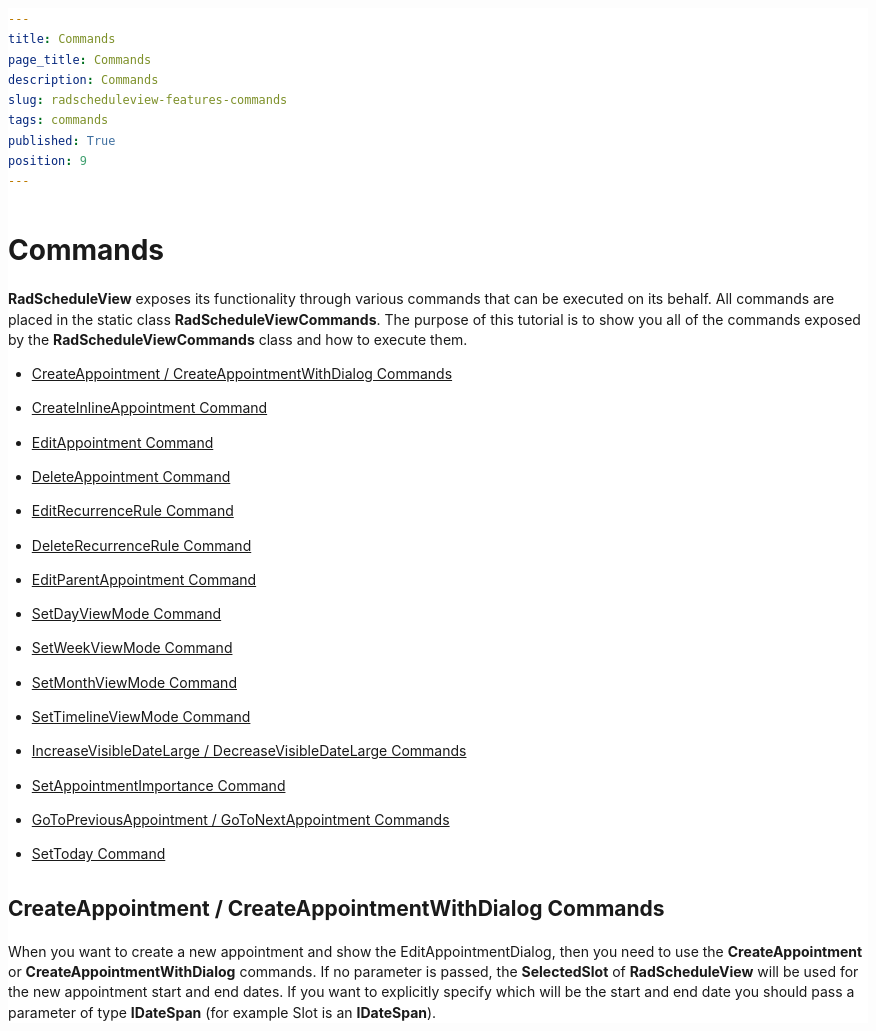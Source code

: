 ```yaml
---
title: Commands
page_title: Commands
description: Commands
slug: radscheduleview-features-commands
tags: commands
published: True
position: 9
---
```


# Commands

__RadScheduleView__ exposes its functionality through various commands that can be executed on its behalf. All commands are placed in the static class __RadScheduleViewCommands__. The purpose of this tutorial is to show you all of the commands exposed by the __RadScheduleViewCommands__ class and how to execute them.

* [CreateAppointment / CreateAppointmentWithDialog Commands](#createappointment--createappointmentwithdialog-commands)

* [CreateInlineAppointment Command](#createinlineappointment-command)

* [EditAppointment Command](#editappointment-command)

* [DeleteAppointment Command](#deleteappointment-command)

* [EditRecurrenceRule Command](#editrecurrencerule-command)

* [DeleteRecurrenceRule Command](#deleterecurrencerule-command)

* [EditParentAppointment Command](#editparentappointment-command)

* [SetDayViewMode Command](#setdayviewmode-command)

* [SetWeekViewMode Command](#setweekviewmode-command)

* [SetMonthViewMode Command](#setmonthviewmode-command)

* [SetTimelineViewMode Command](#settimelineviewmode-command)

* [IncreaseVisibleDateLarge /  DecreaseVisibleDateLarge Commands](#increasevisibledatelarge---decreasevisibledatelarge-commands)

* [SetAppointmentImportance Command](#setappointmentimportance-command)

* [GoToPreviousAppointment / GoToNextAppointment Commands](#gotopreviousappointment--gotonextappointment-commands)

* [SetToday Command](#settoday-command)

## CreateAppointment / CreateAppointmentWithDialog Commands

When you want to create a new appointment and show the EditAppointmentDialog, then you need to use the __CreateAppointment__ or __CreateAppointmentWithDialog__ commands. If no parameter is passed, the __SelectedSlot__ of __RadScheduleView__ will be used for the new appointment start and end dates. If you want to explicitly specify which will be the start and end date you should pass a parameter of type __IDateSpan__ (for example Slot is an __IDateSpan__).
